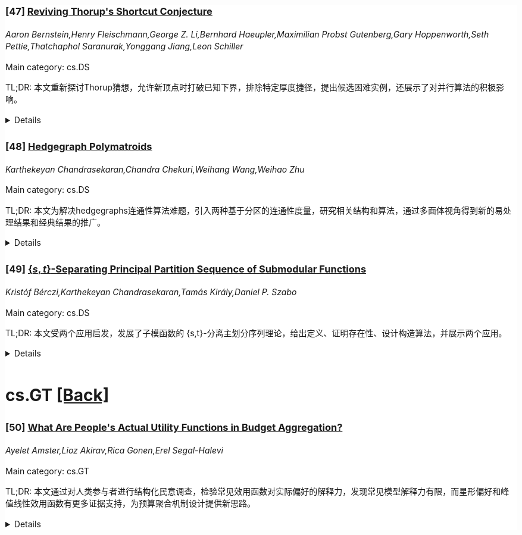 ### [47] [Reviving Thorup's Shortcut Conjecture](https://arxiv.org/abs/2510.24954)
*Aaron Bernstein,Henry Fleischmann,George Z. Li,Bernhard Haeupler,Maximilian Probst Gutenberg,Gary Hoppenworth,Seth Pettie,Thatchaphol Saranurak,Yonggang Jiang,Leon Schiller*

Main category: cs.DS

TL;DR: 本文重新探讨Thorup猜想，允许新顶点时打破已知下界，排除特定厚度捷径，提出候选困难实例，还展示了对并行算法的积极影响。


<details><summary>Details</summary></details>


### [48] [Hedgegraph Polymatroids](https://arxiv.org/abs/2510.25043)
*Karthekeyan Chandrasekaran,Chandra Chekuri,Weihang Wang,Weihao Zhu*

Main category: cs.DS

TL;DR: 本文为解决hedgegraphs连通性算法难题，引入两种基于分区的连通性度量，研究相关结构和算法，通过多面体视角得到新的易处理结果和经典结果的推广。


<details><summary>Details</summary></details>


### [49] [$\{s,t\}$-Separating Principal Partition Sequence of Submodular Functions](https://arxiv.org/abs/2510.25664)
*Kristóf Bérczi,Karthekeyan Chandrasekaran,Tamás Király,Daniel P. Szabo*

Main category: cs.DS

TL;DR: 本文受两个应用启发，发展了子模函数的 {s,t}-分离主划分序列理论，给出定义、证明存在性、设计构造算法，并展示两个应用。


<details><summary>Details</summary></details>


<div id='cs.GT'></div>

# cs.GT [[Back]](#toc)

### [50] [What Are People's Actual Utility Functions in Budget Aggregation?](https://arxiv.org/abs/2510.24872)
*Ayelet Amster,Lioz Akirav,Rica Gonen,Erel Segal-Halevi*

Main category: cs.GT

TL;DR: 本文通过对人类参与者进行结构化民意调查，检验常见效用函数对实际偏好的解释力，发现常见模型解释力有限，而星形偏好和峰值线性效用函数有更多证据支持，为预算聚合机制设计提供新思路。


<details>
  <summary>Details</summary>
Motivation: 现有参与式预算和预算聚合机制对选民评估非理想预算分配的效用模型缺乏实证验证，需确定准确捕捉人类偏好的效用模型。

Method: 对人类参与者进行结构化民意调查，检验人们的偏好是否符合常见的效用函数。

Result: 常见效用模型对实际行为解释力有限，多数参与者在不同度量比较中表现出不一致模式；大部分参与者的偏好与星形偏好和峰值线性效用函数一致。

Conclusion: 标准距离度量在预算聚合机制中存在理论上的不可能结果，应考虑替代建模方法；本研究为实证检验预算聚合理论的效用函数假设提供了系统方法，有助于更稳健和现实的机制设计。
